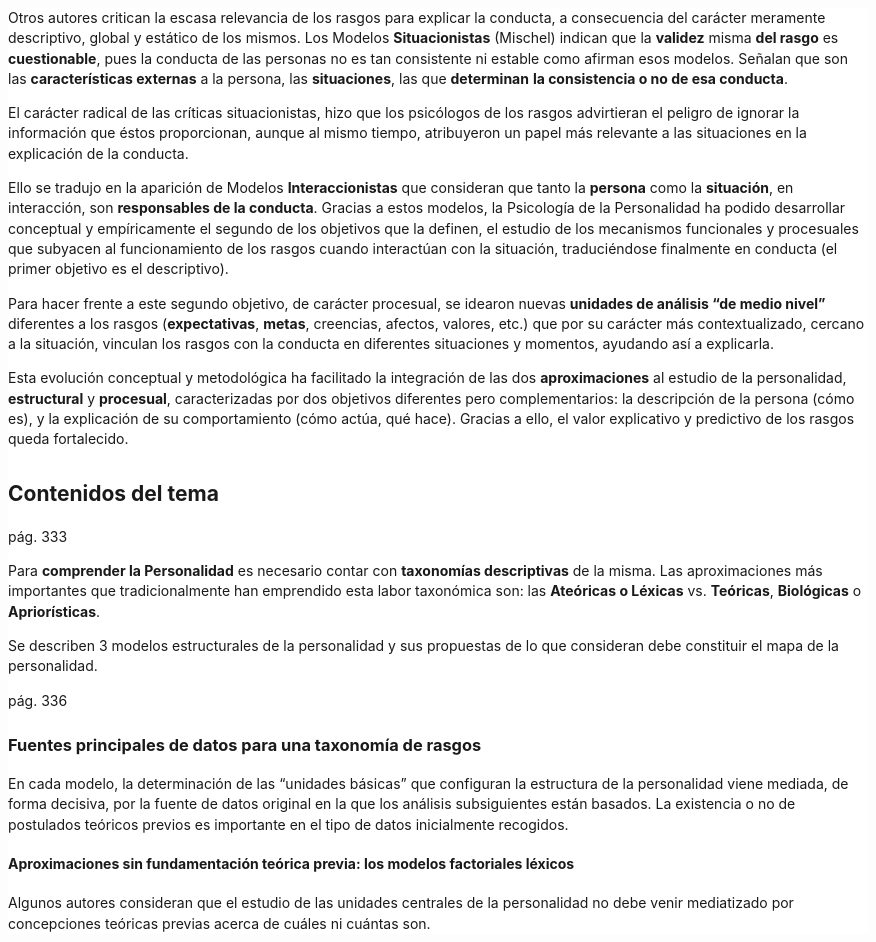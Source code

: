 Otros autores critican la escasa relevancia de los rasgos para explicar la conducta, a consecuencia del carácter meramente descriptivo, global y estático de los mismos. Los Modelos **Situacionistas** (Mischel) indican que  la **validez** misma **del rasgo** es **cuestionable**, pues la conducta de las personas no es tan consistente ni estable como afirman esos modelos. Señalan que son  las **características externas** a la persona, las **situaciones**, las que **determinan** **la consistencia o no de esa conducta**.

El carácter radical de las críticas  situacionistas, hizo que  los psicólogos de los rasgos advirtieran el peligro de ignorar la información que éstos proporcionan, aunque al mismo tiempo, atribuyeron un papel más relevante a las situaciones en la explicación de la conducta.

Ello se tradujo en la aparición de Modelos **Interaccionistas** que consideran que tanto la **persona** como la **situación**, en interacción, son **responsables de la conducta**. Gracias a estos modelos, la Psicología de la Personalidad ha podido desarrollar conceptual y empíricamente el segundo de los objetivos que la definen, el estudio de los mecanismos funcionales y procesuales que subyacen al funcionamiento de los rasgos cuando interactúan con la situación, traduciéndose finalmente en conducta (el primer objetivo es el descriptivo).

Para hacer frente a este segundo objetivo, de carácter procesual, se idearon nuevas **unidades de análisis “de medio nivel”** diferentes a los rasgos (**expectativas**, **metas**, creencias, afectos, valores, etc.) que por su carácter más contextualizado, cercano a la situación, vinculan los rasgos con la conducta en diferentes situaciones y momentos, ayudando así a explicarla.

Esta evolución conceptual y metodológica ha facilitado la integración de las dos **aproximaciones** al estudio de la personalidad, **estructural** y **procesual**, caracterizadas por dos objetivos diferentes pero complementarios: la descripción de la persona (cómo es), y la explicación de su comportamiento (cómo actúa, qué hace). Gracias a ello, el valor explicativo y predictivo de los rasgos queda fortalecido.

## Contenidos del tema

<nav>pág. 333</nav>

Para **comprender la Personalidad** es necesario contar con **taxonomías descriptivas** de la misma. Las aproximaciones más importantes que tradicionalmente han emprendido esta labor taxonómica son: las **Ateóricas o Léxicas** vs. **Teóricas**, **Biológicas** o **Apriorísticas**.

Se describen 3 modelos estructurales de la personalidad y sus propuestas de lo que consideran debe constituir el mapa de la personalidad.

<nav>pág. 336</nav>

### Fuentes principales de datos para una taxonomía de rasgos
En cada  modelo, la determinación de las “unidades básicas” que configuran la estructura de la personalidad viene mediada, de forma decisiva, por la fuente de datos original en la que los análisis subsiguientes están basados. La existencia o no de postulados teóricos previos es importante en el tipo de datos inicialmente recogidos.

#### Aproximaciones sin fundamentación teórica previa: los modelos factoriales léxicos
Algunos autores consideran que el estudio de las unidades centrales de la personalidad  no debe venir mediatizado por concepciones teóricas previas acerca de cuáles ni cuántas son.
